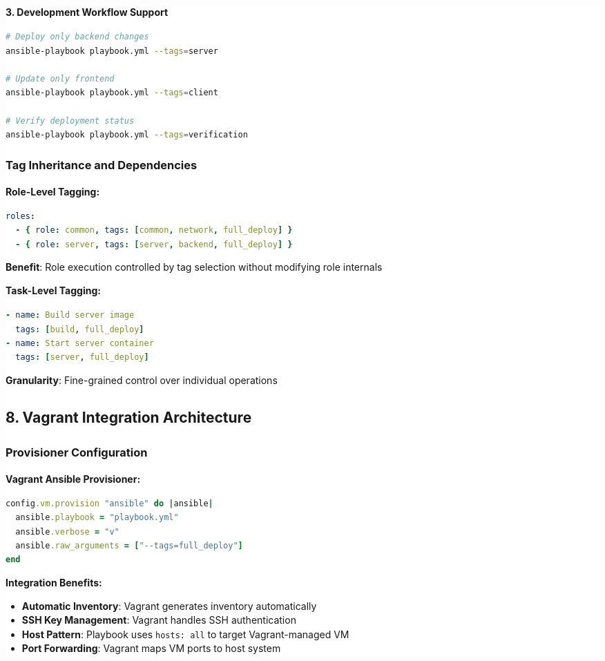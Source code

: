 **3. Development Workflow Support**

```bash
# Deploy only backend changes
ansible-playbook playbook.yml --tags=server

# Update only frontend
ansible-playbook playbook.yml --tags=client

# Verify deployment status
ansible-playbook playbook.yml --tags=verification
```

### Tag Inheritance and Dependencies

**Role-Level Tagging:**

```yaml
roles:
  - { role: common, tags: [common, network, full_deploy] }
  - { role: server, tags: [server, backend, full_deploy] }
```

**Benefit**: Role execution controlled by tag selection without modifying role internals

**Task-Level Tagging:**

```yaml
- name: Build server image
  tags: [build, full_deploy]
- name: Start server container  
  tags: [server, full_deploy]
```

**Granularity**: Fine-grained control over individual operations

## 8. Vagrant Integration Architecture

### Provisioner Configuration

**Vagrant Ansible Provisioner:**

```ruby
config.vm.provision "ansible" do |ansible|
  ansible.playbook = "playbook.yml"
  ansible.verbose = "v"
  ansible.raw_arguments = ["--tags=full_deploy"]
end
```

**Integration Benefits:**

- **Automatic Inventory**: Vagrant generates inventory automatically
- **SSH Key Management**: Vagrant handles SSH authentication
- **Host Pattern**: Playbook uses `hosts: all` to target Vagrant-managed VM
- **Port Forwarding**: Vagrant maps VM ports to host system
